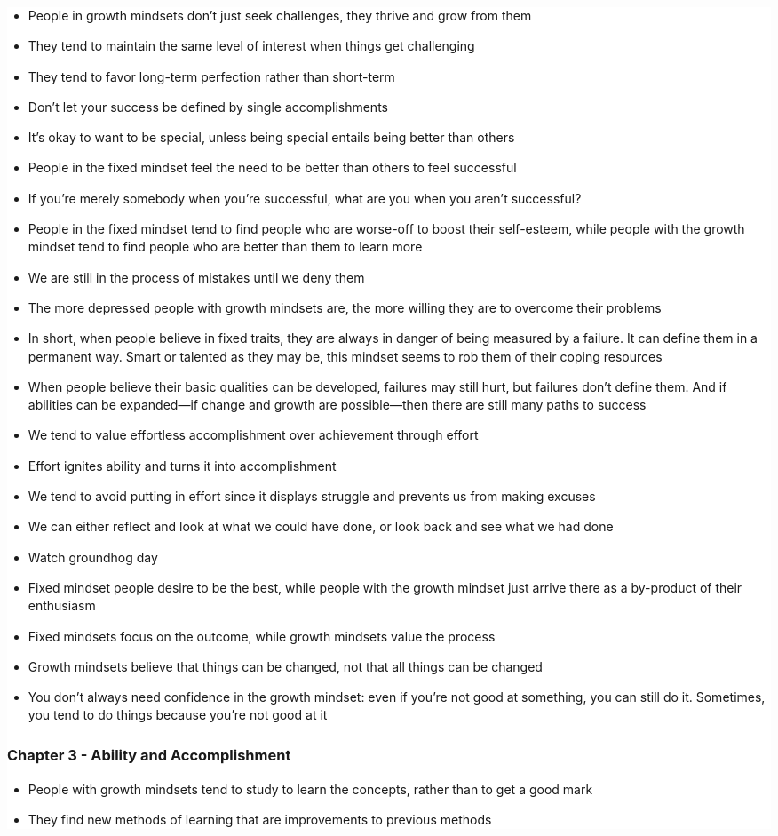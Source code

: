 -   People in growth mindsets don’t just seek challenges, they thrive and grow from them
    

-   They tend to maintain the same level of interest when things get challenging
    
-   They tend to favor long-term perfection rather than short-term
    

-   Don’t let your success be defined by single accomplishments
    
-   It’s okay to want to be special, unless being special entails being better than others
    
-   People in the fixed mindset feel the need to be better than others to feel successful
    
-   If you’re merely somebody when you’re successful, what are you when you aren’t successful?
    
-   People in the fixed mindset tend to find people who are worse-off to boost their self-esteem, while people with the growth mindset tend to find people who are better than them to learn more
    
-   We are still in the process of mistakes until we deny them
    
-   The more depressed people with growth mindsets are, the more willing they are to overcome their problems
    
-   In short, when people believe in fixed traits, they are always in danger of being measured by a failure. It can define them in a permanent way. Smart or talented as they may be, this mindset seems to rob them of their coping resources
    
-   When people believe their basic qualities can be developed, failures may still hurt, but failures don’t define them. And if abilities can be expanded—if change and growth are possible—then there are still many paths to success
    
-   We tend to value effortless accomplishment over achievement through effort
    
-   Effort ignites ability and turns it into accomplishment
    
-   We tend to avoid putting in effort since it displays struggle and prevents us from making excuses
    
-   We can either reflect and look at what we could have done, or look back and see what we had done
    
-   Watch groundhog day
    
-   Fixed mindset people desire to be the best, while people with the growth mindset just arrive there as a by-product of their enthusiasm
    
-   Fixed mindsets focus on the outcome, while growth mindsets value the process
    
-   Growth mindsets believe that things can be changed, not that all things can be changed
    
-   You don’t always need confidence in the growth mindset: even if you’re not good at something, you can still do it. Sometimes, you tend to do things because you’re not good at it
    

### Chapter 3 - Ability and Accomplishment

-   People with growth mindsets tend to study to learn the concepts, rather than to get a good mark
    

-   They find new methods of learning that are improvements to previous methods
    
